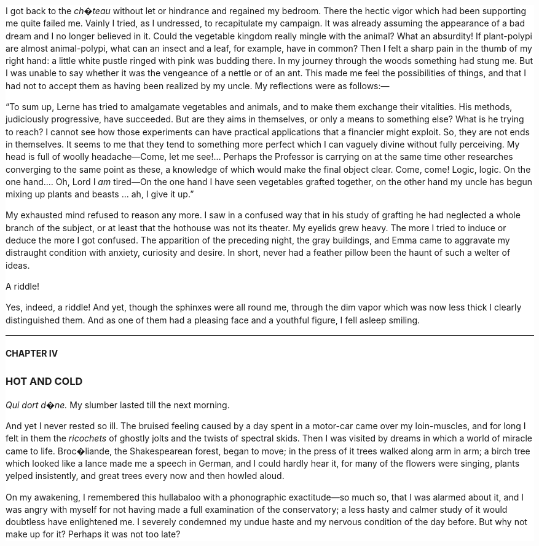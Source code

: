 I got back to the _ch�teau_ without let or hindrance and regained my bedroom. There the hectic vigor which had been supporting me quite  failed me. Vainly I tried, as I undressed, to recapitulate my campaign. It was already assuming the appearance of a bad dream and I no longer believed in it. Could the vegetable kingdom really mingle with the animal? What an absurdity! If plant-polypi are almost animal-polypi, what can an insect and a leaf, for example, have in common? Then I felt a sharp pain in the thumb of my right hand: a little white pustle ringed with pink was budding there. In my journey through the woods something had stung me. But I was unable to say whether it was the vengeance of a nettle or of an ant. This made me feel the possibilities of things, and that I had not to accept them as having been realized by my uncle. My reflections were as follows:—

“To sum up, Lerne has tried to amalgamate vegetables and animals, and to make them exchange their vitalities. His methods, judiciously progressive, have succeeded. But are they aims in themselves, or only a means to something else? What is he trying to reach? I cannot see how those experiments can have practical applications that a financier might exploit. So, they are not ends in themselves. It seems to me that they tend to something more perfect which I can vaguely divine without fully perceiving. My head is full of woolly headache—Come, let me see!... Perhaps the Professor is carrying on at the same time  other researches converging to the same point as these, a knowledge of which would make the final object clear. Come, come! Logic, logic. On the one hand.... Oh, Lord I _am_ tired—On the one hand I have seen vegetables grafted together, on the other hand my uncle has begun mixing up plants and beasts ... ah, I give it up.”

My exhausted mind refused to reason any more. I saw in a confused way that in his study of grafting he had neglected a whole branch of the subject, or at least that the hothouse was not its theater. My eyelids grew heavy. The more I tried to induce or deduce the more I got confused. The apparition of the preceding night, the gray buildings, and Emma came to aggravate my distraught condition with anxiety, curiosity and desire. In short, never had a feather pillow been the haunt of such a welter of ideas.

A riddle!

Yes, indeed, a riddle! And yet, though the sphinxes were all round me, through the dim vapor which was now less thick I clearly distinguished them. And as one of them had a pleasing face and a youthful figure, I fell asleep smiling.

---

#### CHAPTER IV  

### HOT AND COLD

_Qui dort d�ne._ My slumber lasted till the next morning.

And yet I never rested so ill. The bruised feeling caused by a day spent in a motor-car came over my loin-muscles, and for long I felt in them the _ricochets_ of ghostly jolts and the twists of spectral skids. Then I was visited by dreams in which a world of miracle came to life. Broc�liande, the Shakespearean forest, began to move; in the press of it trees walked along arm in arm; a birch tree which looked like a lance made me a speech in German, and I could hardly hear it, for many of the flowers were singing, plants yelped insistently, and great trees every now and then howled aloud.

On my awakening, I remembered this hullabaloo with a phonographic exactitude—so much so, that I was alarmed about it, and I was angry with myself for not having made a full examination of the conservatory; a less hasty and calmer study of it would doubtless have enlightened me. I severely condemned my undue haste and my  nervous condition of the day before. But why not make up for it? Perhaps it was not too late?
